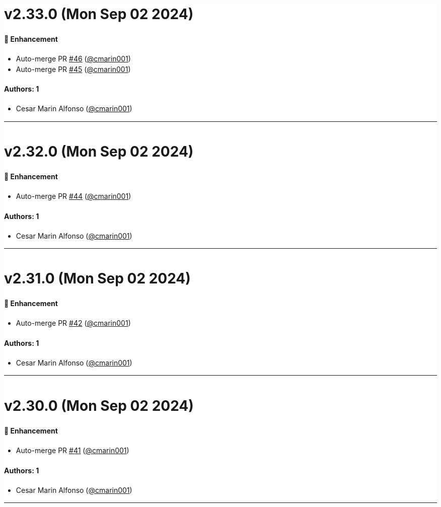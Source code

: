 # v2.33.0 (Mon Sep 02 2024)

#### 🚀 Enhancement

- Auto-merge PR [#46](https://github.com/selsa-inube/inubekit-header/pull/46) ([@cmarin001](https://github.com/cmarin001))
- Auto-merge PR [#45](https://github.com/selsa-inube/inubekit-header/pull/45) ([@cmarin001](https://github.com/cmarin001))

#### Authors: 1

- Cesar Marin Alfonso ([@cmarin001](https://github.com/cmarin001))

---

# v2.32.0 (Mon Sep 02 2024)

#### 🚀 Enhancement

- Auto-merge PR [#44](https://github.com/selsa-inube/inubekit-header/pull/44) ([@cmarin001](https://github.com/cmarin001))

#### Authors: 1

- Cesar Marin Alfonso ([@cmarin001](https://github.com/cmarin001))

---

# v2.31.0 (Mon Sep 02 2024)

#### 🚀 Enhancement

- Auto-merge PR [#42](https://github.com/selsa-inube/inubekit-header/pull/42) ([@cmarin001](https://github.com/cmarin001))

#### Authors: 1

- Cesar Marin Alfonso ([@cmarin001](https://github.com/cmarin001))

---

# v2.30.0 (Mon Sep 02 2024)

#### 🚀 Enhancement

- Auto-merge PR [#41](https://github.com/selsa-inube/inubekit-header/pull/41) ([@cmarin001](https://github.com/cmarin001))

#### Authors: 1

- Cesar Marin Alfonso ([@cmarin001](https://github.com/cmarin001))

---